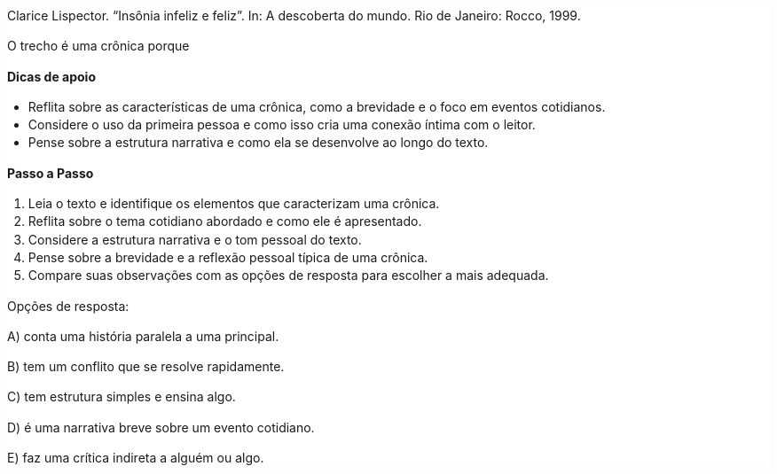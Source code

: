 Clarice Lispector. “Insônia infeliz e feliz”. In: A descoberta do mundo. Rio de Janeiro: Rocco, 1999.

O trecho é uma crônica porque

**Dicas de apoio**
- Reflita sobre as características de uma crônica, como a brevidade e o foco em eventos cotidianos.
- Considere o uso da primeira pessoa e como isso cria uma conexão íntima com o leitor.
- Pense sobre a estrutura narrativa e como ela se desenvolve ao longo do texto.

**Passo a Passo**
1. Leia o texto e identifique os elementos que caracterizam uma crônica.
2. Reflita sobre o tema cotidiano abordado e como ele é apresentado.
3. Considere a estrutura narrativa e o tom pessoal do texto.
4. Pense sobre a brevidade e a reflexão pessoal típica de uma crônica.
5. Compare suas observações com as opções de resposta para escolher a mais adequada.

Opções de resposta:

A) conta uma história paralela a uma principal.

B) tem um conflito que se resolve rapidamente.

C) tem estrutura simples e ensina algo.

D) é uma narrativa breve sobre um evento cotidiano.

E) faz uma crítica indireta a alguém ou algo.




